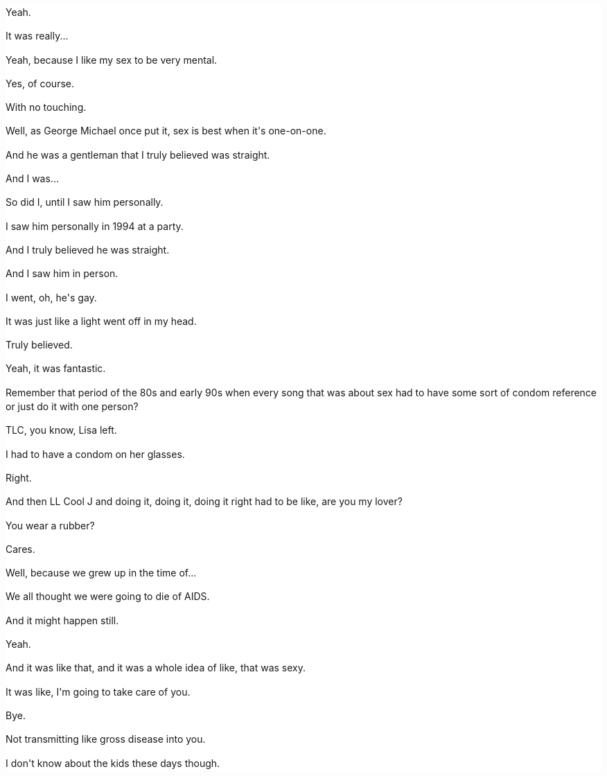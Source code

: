 Yeah.

It was really...

Yeah, because I like my sex to be very mental.

Yes, of course.

With no touching.

Well, as George Michael once put it, sex is best when it's one-on-one.

And he was a gentleman that I truly believed was straight.

And I was...

So did I, until I saw him personally.

I saw him personally in 1994 at a party.

And I truly believed he was straight.

And I saw him in person.

I went, oh, he's gay.

It was just like a light went off in my head.

Truly believed.

Yeah, it was fantastic.

Remember that period of the 80s and early 90s when every song that was about sex had to have some sort of condom reference or just do it with one person?

TLC, you know, Lisa left.

I had to have a condom on her glasses.

Right.

And then LL Cool J and doing it, doing it, doing it right had to be like, are you my lover?

You wear a rubber?

Cares.

Well, because we grew up in the time of...

We all thought we were going to die of AIDS.

And it might happen still.

Yeah.

And it was like that, and it was a whole idea of like, that was sexy.

It was like, I'm going to take care of you.

Bye.

Not transmitting like gross disease into you.

I don't know about the kids these days though.
